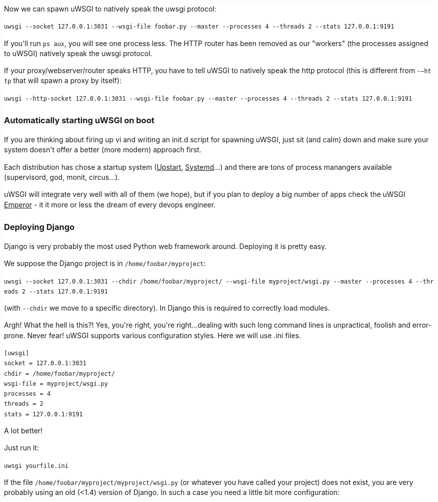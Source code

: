 Now we can spawn uWSGI to natively speak the uwsgi protocol:

    uwsgi --socket 127.0.0.1:3031 --wsgi-file foobar.py --master --processes 4 --threads 2 --stats 127.0.0.1:9191

If you'll run `ps aux`, you will see one process less. The HTTP router has been removed as our "workers" (the processes assigned to uWSGI) natively speak the uwsgi protocol.

If your proxy/webserver/router speaks HTTP, you have to tell uWSGI to natively speak the http protocol (this is different from `-–http` that will spawn a proxy by itself):

    uwsgi --http-socket 127.0.0.1:3031 --wsgi-file foobar.py --master --processes 4 --threads 2 --stats 127.0.0.1:9191

### Automatically starting uWSGI on boot

If you are thinking about firing up vi and writing an init.d script for spawning uWSGI, just sit (and calm) down and make sure your system doesn't offer a better (more modern) approach first.

Each distribution has chose a startup system ([Upstart](http://uwsgi.readthedocs.io/en/latest/Upstart.html), [Systemd](http://uwsgi.readthedocs.io/en/latest/Systemd.html)...) and there are tons of process manangers available (supervisord, god, monit, circus...).

uWSGI will integrate very well with all of them (we hope), but if you plan to deploy a big number of apps check the uWSGI [Emperor](http://uwsgi.readthedocs.io/en/latest/Emperor.html) - it it more or less the dream of every devops engineer.

### Deploying Django

Django is very probably the most used Python web framework around. Deploying it is pretty easy.

We suppose the Django project is in `/home/foobar/myproject`:

    uwsgi --socket 127.0.0.1:3031 --chdir /home/foobar/myproject/ --wsgi-file myproject/wsgi.py --master --processes 4 --threads 2 --stats 127.0.0.1:9191

(with `--chdir` we move to a specific directory). In Django this is required to correctly load modules.

Argh! What the hell is this?! Yes, you're right, you're right...dealing with such long command lines is unpractical, foolish and error-prone. Never fear! uWSGI supports various configuration styles. Here we will use .ini files.

    [uwsgi]
    socket = 127.0.0.1:3031
    chdir = /home/foobar/myproject/
    wsgi-file = myproject/wsgi.py
    processes = 4
    threads = 2
    stats = 127.0.0.1:9191 

A lot better!

Just run it:

    uwsgi yourfile.ini

If the file `/home/foobar/myproject/myproject/wsgi.py` (or whatever you have called your project) does not exist, you are very probably using an old (<1.4) version of Django. In such a case you need a little bit more configuration:
